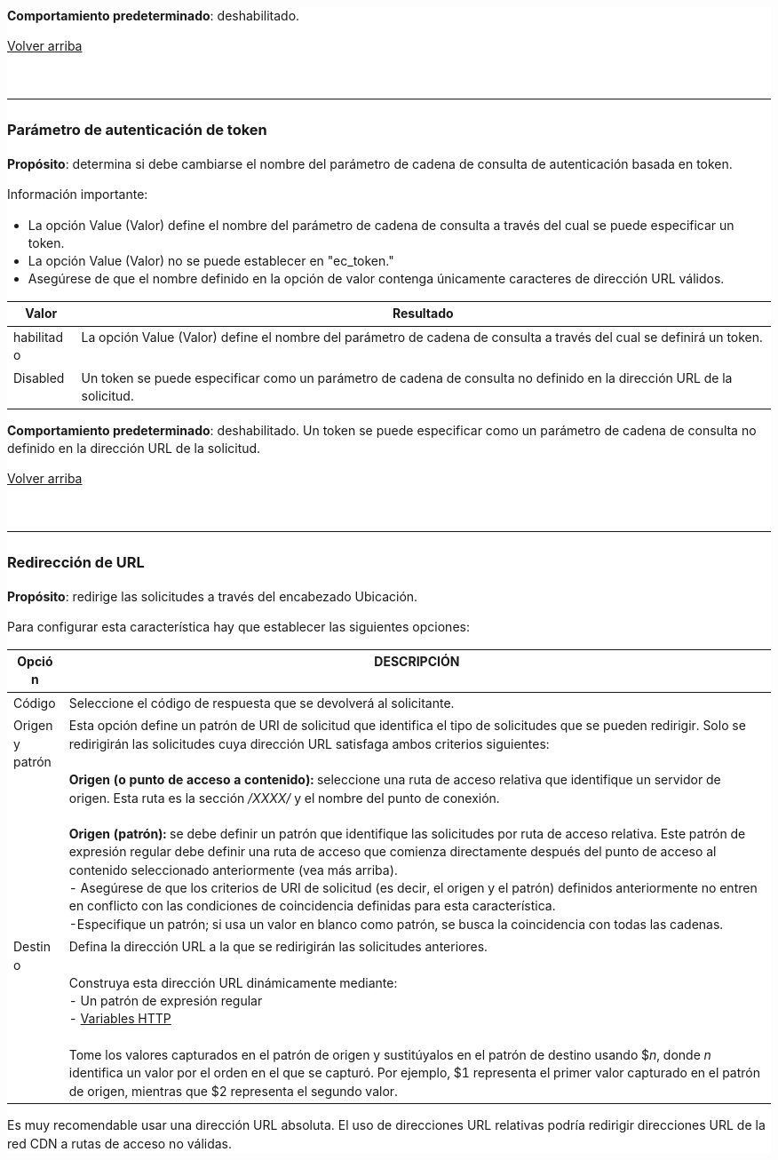 **Comportamiento predeterminado**: deshabilitado.

[Volver arriba](#azure-cdn-rules-engine-features)

</br>

---
### <a name="token-auth-parameter"></a>Parámetro de autenticación de token
**Propósito**: determina si debe cambiarse el nombre del parámetro de cadena de consulta de autenticación basada en token.

Información importante:

- La opción Value (Valor) define el nombre del parámetro de cadena de consulta a través del cual se puede especificar un token.
- La opción Value (Valor) no se puede establecer en "ec_token."
- Asegúrese de que el nombre definido en la opción de valor contenga únicamente caracteres de dirección URL válidos.

Valor|Resultado
----|----
habilitado|La opción Value (Valor) define el nombre del parámetro de cadena de consulta a través del cual se definirá un token.
Disabled|Un token se puede especificar como un parámetro de cadena de consulta no definido en la dirección URL de la solicitud.

**Comportamiento predeterminado**: deshabilitado. Un token se puede especificar como un parámetro de cadena de consulta no definido en la dirección URL de la solicitud.

[Volver arriba](#azure-cdn-rules-engine-features)

</br>

---
### <a name="url-redirect"></a>Redirección de URL
**Propósito**: redirige las solicitudes a través del encabezado Ubicación.

Para configurar esta característica hay que establecer las siguientes opciones:

Opción|DESCRIPCIÓN
-|-
Código|Seleccione el código de respuesta que se devolverá al solicitante.
Origen y patrón| Esta opción define un patrón de URI de solicitud que identifica el tipo de solicitudes que se pueden redirigir. Solo se redirigirán las solicitudes cuya dirección URL satisfaga ambos criterios siguientes: <br/> <br/> **Origen (o punto de acceso a contenido):** seleccione una ruta de acceso relativa que identifique un servidor de origen. Esta ruta es la sección _/XXXX/_ y el nombre del punto de conexión. <br/><br/> **Origen (patrón):** se debe definir un patrón que identifique las solicitudes por ruta de acceso relativa. Este patrón de expresión regular debe definir una ruta de acceso que comienza directamente después del punto de acceso al contenido seleccionado anteriormente (vea más arriba). <br/> - Asegúrese de que los criterios de URI de solicitud (es decir, el origen y el patrón) definidos anteriormente no entren en conflicto con las condiciones de coincidencia definidas para esta característica. <br/> -Especifique un patrón; si usa un valor en blanco como patrón, se busca la coincidencia con todas las cadenas.
Destino| Defina la dirección URL a la que se redirigirán las solicitudes anteriores. <br/><br/> Construya esta dirección URL dinámicamente mediante: <br/> - Un patrón de expresión regular <br/>- [Variables HTTP](cdn-http-variables.md) <br/><br/> Tome los valores capturados en el patrón de origen y sustitúyalos en el patrón de destino usando $_n_, donde _n_ identifica un valor por el orden en el que se capturó. Por ejemplo, $1 representa el primer valor capturado en el patrón de origen, mientras que $2 representa el segundo valor. <br/> 
Es muy recomendable usar una dirección URL absoluta. El uso de direcciones URL relativas podría redirigir direcciones URL de la red CDN a rutas de acceso no válidas.
